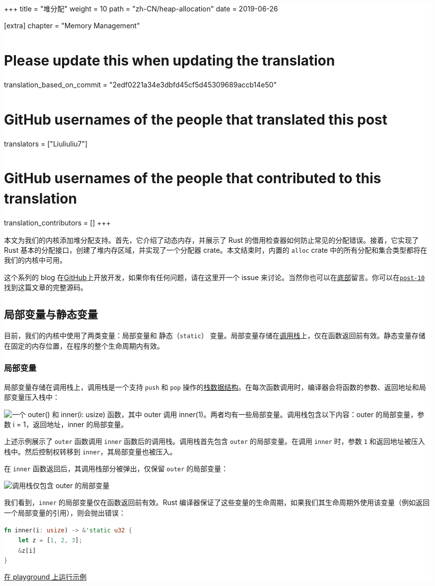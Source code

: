 +++
title = "堆分配"
weight = 10
path = "zh-CN/heap-allocation"
date = 2019-06-26

[extra]
chapter = "Memory Management"
# Please update this when updating the translation
translation_based_on_commit = "2edf0221a34e3dbfd45cf5d45309689accb14e50"
# GitHub usernames of the people that translated this post
translators = ["Liuliuliu7"]
# GitHub usernames of the people that contributed to this translation
translation_contributors = []
+++

本文为我们的内核添加堆分配支持。首先，它介绍了动态内存，并展示了 Rust 的借用检查器如何防止常见的分配错误。接着，它实现了 Rust 基本的分配接口，创建了堆内存区域，并实现了一个分配器 crate。本文结束时，内置的 `alloc` crate 中的所有分配和集合类型都将在我们的内核中可用。



这个系列的 blog 在[GitHub]上开放开发，如果你有任何问题，请在这里开一个 issue 来讨论。当然你也可以在[底部][at the bottom]留言。你可以在[`post-10`][post branch]找到这篇文章的完整源码。

[GitHub]: https://github.com/phil-opp/blog_os
[at the bottom]: #comments

[post branch]: https://github.com/phil-opp/blog_os/tree/post-10



## 局部变量与静态变量

目前，我们的内核中使用了两类变量：局部变量和 静态（`static`） 变量。局部变量存储在[调用栈]上，仅在函数返回前有效。静态变量存储在固定的内存位置，在程序的整个生命周期内有效。

### 局部变量

局部变量存储在调用栈上，调用栈是一个支持 `push` 和 `pop` 操作的[栈数据结构]。在每次函数调用时，编译器会将函数的参数、返回地址和局部变量压入栈中：

[调用栈]: https://en.wikipedia.org/wiki/Call_stack
[栈数据结构]: https://en.wikipedia.org/wiki/Stack_(abstract_data_type)

![一个 outer() 和 inner(i: usize) 函数，其中 outer 调用 inner(1)。两者均有一些局部变量。调用栈包含以下内容：outer 的局部变量，参数 i = 1，返回地址，inner 的局部变量。](call-stack.svg)

上述示例展示了 `outer` 函数调用 `inner` 函数后的调用栈。调用栈首先包含 `outer` 的局部变量。在调用 `inner` 时，参数 `1` 和返回地址被压入栈中。然后控制权转移到 `inner`，其局部变量也被压入。

在 `inner` 函数返回后，其调用栈部分被弹出，仅保留 `outer` 的局部变量：

![调用栈仅包含 outer 的局部变量](call-stack-return.svg)

我们看到，`inner` 的局部变量仅在函数返回前有效。Rust 编译器保证了这些变量的生命周期，如果我们其生命周期外使用该变量（例如返回一个局部变量的引用），则会抛出错误：

```rust
fn inner(i: usize) -> &'static u32 {
    let z = [1, 2, 3];
    &z[i]
}
```
[在 playground 上运行示例](https://play.rust-lang.org/?version=stable&mode=debug&edition=2018&gist=6186a0f3a54f468e1de8894996d12819)


[`Writer`]: @/edition-2/posts/03-vga-text-buffer/index.md#a-global-interface
[异常处理程序]: @/edition-2/posts/05-cpu-exceptions/index.md#implementation
[data race]: https://doc.rust-lang.org/nomicon/races.html
[`Mutex`]: https://docs.rs/spin/0.5.2/spin/struct.Mutex.html
[vga mutex]: @/edition-2/posts/03-vga-text-buffer/index.md#spinlocks
[unsized rvalues]: https://github.com/rust-lang/rust/issues/48055
[raw pointer]: https://doc.rust-lang.org/book/ch19-01-unsafe-rust.html#dereferencing-a-raw-pointer
[`ptr::write`]: https://doc.rust-lang.org/core/ptr/fn.write.html
[`offset`]: https://doc.rust-lang.org/std/primitive.pointer.html#method.offset
[linux vulnerability]: https://securityboulevard.com/2019/02/linux-use-after-free-vulnerability-found-in-linux-2-6-through-4-20-11/
[_ownership_]: https://doc.rust-lang.org/book/ch04-01-what-is-ownership.html
[**`Box`**]: https://doc.rust-lang.org/std/boxed/index.html
[`Box::new`]: https://doc.rust-lang.org/alloc/boxed/struct.Box.html#method.new
[`Drop` trait]: https://doc.rust-lang.org/book/ch15-03-drop.html
[_resource acquisition is initialization_]: https://en.wikipedia.org/wiki/Resource_acquisition_is_initialization
[`std::unique_ptr`]: https://en.cppreference.com/w/cpp/memory/unique_ptr
[lifetime]: https://doc.rust-lang.org/book/ch10-03-lifetime-syntax.html
[playground-2]: https://play.rust-lang.org/?version=stable&mode=debug&edition=2018&gist=28180d8de7b62c6b4a681a7b1f745a48
[_memory safety_]: https://en.wikipedia.org/wiki/Memory_safety
[_thread safety_]: https://en.wikipedia.org/wiki/Thread_safety
[**`Rc`**]: https://doc.rust-lang.org/alloc/rc/index.html
[**`Vec`**]: https://doc.rust-lang.org/alloc/vec/index.html
[**`String`**]: https://doc.rust-lang.org/alloc/string/index.html
[collection types]: https://doc.rust-lang.org/alloc/collections/index.html
[`alloc`]: https://doc.rust-lang.org/alloc/
[`core`]: https://doc.rust-lang.org/core/
[`GlobalAlloc`]: https://doc.rust-lang.org/alloc/alloc/trait.GlobalAlloc.html
[`alloc`]: https://doc.rust-lang.org/alloc/alloc/trait.GlobalAlloc.html#tymethod.alloc
[`dealloc`]: https://doc.rust-lang.org/alloc/alloc/trait.GlobalAlloc.html#tymethod.dealloc
[`Layout`]: https://doc.rust-lang.org/alloc/alloc/struct.Layout.html
[zero-sized type]: https://doc.rust-lang.org/nomicon/exotic-sizes.html#zero-sized-types-zsts
[`Box`]: https://doc.rust-lang.org/alloc/boxed/struct.Box.html
[_"Introduction To Paging"_]: @/edition-2/posts/08-paging-introduction/index.md
[`Mapper` API]: @/edition-2/posts/09-paging-implementation/index.md#using-offsetpagetable
[_"Paging Implementation"_]: @/edition-2/posts/09-paging-implementation/index.md
[`FrameAllocator`]: https://docs.rs/x86_64/0.14.2/x86_64/structures/paging/trait.FrameAllocator.html
[`Size4KiB`]: https://docs.rs/x86_64/0.14.2/x86_64/structures/paging/page/enum.Size4KiB.html
[`Result`]: https://doc.rust-lang.org/core/result/enum.Result.html
[`MapToError`]: https://docs.rs/x86_64/0.14.2/x86_64/structures/paging/mapper/enum.MapToError.html
[`Mapper::map_to`]: https://docs.rs/x86_64/0.14.2/x86_64/structures/paging/mapper/trait.Mapper.html#method.map_to
[`VirtAddr`]: https://docs.rs/x86_64/0.14.2/x86_64/addr/struct.VirtAddr.html
[`Page`]: https://docs.rs/x86_64/0.14.2/x86_64/structures/paging/page/struct.Page.html
[`containing_address`]: https://docs.rs/x86_64/0.14.2/x86_64/structures/paging/page/struct.Page.html#method.containing_address
[`Page::range_inclusive`]: https://docs.rs/x86_64/0.14.2/x86_64/structures/paging/page/struct.Page.html#method.range_inclusive
[`FrameAllocator::allocate_frame`]: https://docs.rs/x86_64/0.14.2/x86_64/structures/paging/trait.FrameAllocator.html#tymethod.allocate_frame
[`None`]: https://doc.rust-lang.org/core/option/enum.Option.html#variant.None
[`MapToError::FrameAllocationFailed`]: https://docs.rs/x86_64/0.14.2/x86_64/structures/paging/mapper/enum.MapToError.html#variant.FrameAllocationFailed
[`Option::ok_or`]: https://doc.rust-lang.org/core/option/enum.Option.html#method.ok_or
[question mark operator]: https://doc.rust-lang.org/edition-guide/rust-2018/error-handling-and-panics/the-question-mark-operator-for-easier-error-handling.html
[`MapperFlush`]: https://docs.rs/x86_64/0.14.2/x86_64/structures/paging/mapper/struct.MapperFlush.html
[_translation lookaside buffer_]: @/edition-2/posts/08-paging-introduction/index.md#the-translation-lookaside-buffer
[`flush`]: https://docs.rs/x86_64/0.14.2/x86_64/structures/paging/mapper/struct.MapperFlush.html#method.flush
[`Result::expect`]: https://doc.rust-lang.org/core/result/enum.Result.html#method.expect
[`spinning_top::Spinlock`]: https://docs.rs/spinning_top/0.1.0/spinning_top/type.Spinlock.html
[`empty`]: https://docs.rs/linked_list_allocator/0.9.0/linked_list_allocator/struct.LockedHeap.html#method.empty
[`lock`]: https://docs.rs/lock_api/0.3.3/lock_api/struct.Mutex.html#method.lock
[`Heap`]: https://docs.rs/linked_list_allocator/0.9.0/linked_list_allocator/struct.Heap.html
[`init`]: https://docs.rs/linked_list_allocator/0.9.0/linked_list_allocator/struct.Heap.html#method.init
[`Vec`]: https://doc.rust-lang.org/alloc/vec/
[`Rc`]: https://doc.rust-lang.org/alloc/rc/
[`{:p}` formatting specifier]: https://doc.rust-lang.org/core/fmt/trait.Pointer.html
[`Rc::strong_count`]: https://doc.rust-lang.org/alloc/rc/struct.Rc.html#method.strong_count
[`core::mem::drop`]: https://doc.rust-lang.org/core/mem/fn.drop.html
[`arc`]: https://www.google.com/search?q=%5Bhttps://doc.rust-lang.org/alloc/sync/struct.Arc.html%5D\(https://doc.rust-lang.org/alloc/sync/struct.Arc.html\)
[`string`]: https://www.google.com/search?q=%5Bhttps://doc.rust-lang.org/alloc/string/struct.String.html%5D\(https://doc.rust-lang.org/alloc/string/struct.String.html\)
[`format!`]: https://www.google.com/search?q=%5Bhttps://doc.rust-lang.org/alloc/macro.format.html%5D\(https://doc.rust-lang.org/alloc/macro.format.html\)
[`linkedlist`]: https://www.google.com/search?q=%5Bhttps://doc.rust-lang.org/alloc/collections/linked_list/struct.LinkedList.html%5D\(https://doc.rust-lang.org/alloc/collections/linked_list/struct.LinkedList.html\)
[`vecdeque`]: https://www.google.com/search?q=%5Bhttps://doc.rust-lang.org/alloc/collections/vec_deque/struct.VecDeque.html%5D\(https://doc.rust-lang.org/alloc/collections/vec_deque/struct.VecDeque.html\)
[`binaryheap`]: https://www.google.com/search?q=%5Bhttps://doc.rust-lang.org/alloc/collections/binary_heap/struct.BinaryHeap.html%5D\(https://doc.rust-lang.org/alloc/collections/binary_heap/struct.BinaryHeap.html\)
[`btreemap`]: https://www.google.com/search?q=%5Bhttps://doc.rust-lang.org/alloc/collections/btree_map/struct.BTreeMap.html%5D\(https://doc.rust-lang.org/alloc/collections/btree_map/struct.BTreeMap.html\)
[`btreeset`]: https://www.google.com/search?q=%5Bhttps://doc.rust-lang.org/alloc/collections/btree_set/struct.BTreeSet.html%5D\(https://doc.rust-lang.org/alloc/collections/btree_set/struct.BTreeSet.html\)
[_Testing_]: @/edition-2/posts/04-testing/index.md
[n-th partial sum]: https://en.wikipedia.org/wiki/1_%2B_2_%2B_3_%2B_4_%2B_%E2%8B%AF#Partial_sums